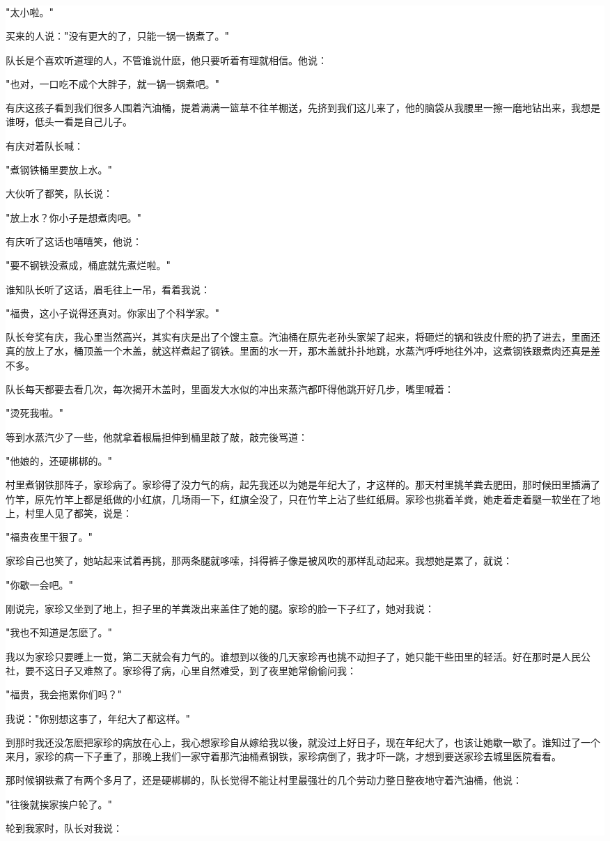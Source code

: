"太小啦。"

买来的人说："没有更大的了，只能一锅一锅煮了。"

队长是个喜欢听道理的人，不管谁说什麽，他只要听着有理就相信。他说：

"也对，一口吃不成个大胖子，就一锅一锅煮吧。"

有庆这孩子看到我们很多人围着汽油桶，提着满满一篮草不往羊棚送，先挤到我们这儿来了，他的脑袋从我腰里一擦一磨地钻出来，我想是谁呀，低头一看是自己儿子。

有庆对着队长喊：

"煮钢铁桶里要放上水。"

大伙听了都笑，队长说：

"放上水？你小子是想煮肉吧。"

有庆听了这话也嘻嘻笑，他说：

"要不钢铁没煮成，桶底就先煮烂啦。"

谁知队长听了这话，眉毛往上一吊，看着我说：

"福贵，这小子说得还真对。你家出了个科学家。"

队长夸奖有庆，我心里当然高兴，其实有庆是出了个馊主意。汽油桶在原先老孙头家架了起来，将砸烂的锅和铁皮什麽的扔了进去，里面还真的放上了水，桶顶盖一个木盖，就这样煮起了钢铁。里面的水一开，那木盖就扑扑地跳，水蒸汽呼呼地往外冲，这煮钢铁跟煮肉还真是差不多。

队长每天都要去看几次，每次揭开木盖时，里面发大水似的冲出来蒸汽都吓得他跳开好几步，嘴里喊着：

"烫死我啦。"

等到水蒸汽少了一些，他就拿着根扁担伸到桶里敲了敲，敲完後骂道：

"他娘的，还硬梆梆的。"

村里煮钢铁那阵子，家珍病了。家珍得了没力气的病，起先我还以为她是年纪大了，才这样的。那天村里挑羊粪去肥田，那时候田里插满了竹竿，原先竹竿上都是纸做的小红旗，几场雨一下，红旗全没了，只在竹竿上沾了些红纸屑。家珍也挑着羊粪，她走着走着腿一软坐在了地上，村里人见了都笑，说是：

"福贵夜里干狠了。"

家珍自己也笑了，她站起来试着再挑，那两条腿就哆嗦，抖得裤子像是被风吹的那样乱动起来。我想她是累了，就说：

"你歇一会吧。"

刚说完，家珍又坐到了地上，担子里的羊粪泼出来盖住了她的腿。家珍的脸一下子红了，她对我说：

"我也不知道是怎麽了。"

我以为家珍只要睡上一觉，第二天就会有力气的。谁想到以後的几天家珍再也挑不动担子了，她只能干些田里的轻活。好在那时是人民公社，要不这日子又难熬了。家珍得了病，心里自然难受，到了夜里她常偷偷问我：

"福贵，我会拖累你们吗？"

我说："你别想这事了，年纪大了都这样。"

到那时我还没怎麽把家珍的病放在心上，我心想家珍自从嫁给我以後，就没过上好日子，现在年纪大了，也该让她歇一歇了。谁知过了一个来月，家珍的病一下子重了，那晚上我们一家守着那汽油桶煮钢铁，家珍病倒了，我才吓一跳，才想到要送家珍去城里医院看看。

那时候钢铁煮了有两个多月了，还是硬梆梆的，队长觉得不能让村里最强壮的几个劳动力整日整夜地守着汽油桶，他说：

"往後就挨家挨户轮了。"

轮到我家时，队长对我说：
